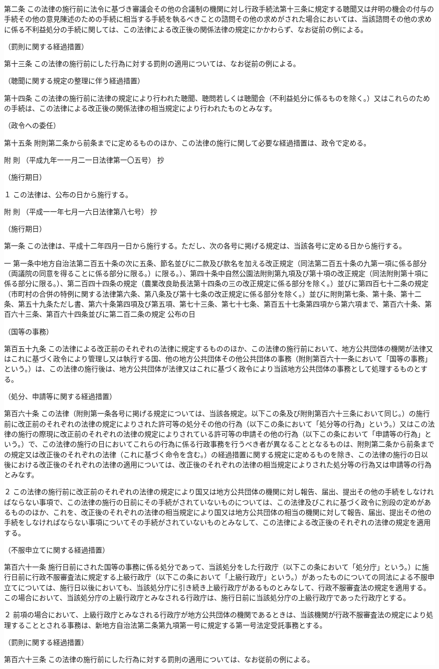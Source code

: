 第二条 この法律の施行前に法令に基づき審議会その他の合議制の機関に対し行政手続法第十三条に規定する聴聞又は弁明の機会の付与の手続その他の意見陳述のための手続に相当する手続を執るべきことの諮問その他の求めがされた場合においては、当該諮問その他の求めに係る不利益処分の手続に関しては、この法律による改正後の関係法律の規定にかかわらず、なお従前の例による。

（罰則に関する経過措置）

第十三条 この法律の施行前にした行為に対する罰則の適用については、なお従前の例による。

（聴聞に関する規定の整理に伴う経過措置）

第十四条 この法律の施行前に法律の規定により行われた聴聞、聴問若しくは聴聞会（不利益処分に係るものを除く。）又はこれらのための手続は、この法律による改正後の関係法律の相当規定により行われたものとみなす。

（政令への委任）

第十五条 附則第二条から前条までに定めるもののほか、この法律の施行に関して必要な経過措置は、政令で定める。

附 則 （平成九年一一月二一日法律第一〇五号） 抄

（施行期日）

１ この法律は、公布の日から施行する。

附 則 （平成一一年七月一六日法律第八七号） 抄

（施行期日）

第一条 この法律は、平成十二年四月一日から施行する。ただし、次の各号に掲げる規定は、当該各号に定める日から施行する。

一 第一条中地方自治法第二百五十条の次に五条、節名並びに二款及び款名を加える改正規定（同法第二百五十条の九第一項に係る部分（両議院の同意を得ることに係る部分に限る。）に限る。）、第四十条中自然公園法附則第九項及び第十項の改正規定（同法附則第十項に係る部分に限る。）、第二百四十四条の規定（農業改良助長法第十四条の三の改正規定に係る部分を除く。）並びに第四百七十二条の規定（市町村の合併の特例に関する法律第六条、第八条及び第十七条の改正規定に係る部分を除く。）並びに附則第七条、第十条、第十二条、第五十九条ただし書、第六十条第四項及び第五項、第七十三条、第七十七条、第百五十七条第四項から第六項まで、第百六十条、第百六十三条、第百六十四条並びに第二百二条の規定 公布の日

（国等の事務）

第百五十九条 この法律による改正前のそれぞれの法律に規定するもののほか、この法律の施行前において、地方公共団体の機関が法律又はこれに基づく政令により管理し又は執行する国、他の地方公共団体その他公共団体の事務（附則第百六十一条において「国等の事務」という。）は、この法律の施行後は、地方公共団体が法律又はこれに基づく政令により当該地方公共団体の事務として処理するものとする。

（処分、申請等に関する経過措置）

第百六十条 この法律（附則第一条各号に掲げる規定については、当該各規定。以下この条及び附則第百六十三条において同じ。）の施行前に改正前のそれぞれの法律の規定によりされた許可等の処分その他の行為（以下この条において「処分等の行為」という。）又はこの法律の施行の際現に改正前のそれぞれの法律の規定によりされている許可等の申請その他の行為（以下この条において「申請等の行為」という。）で、この法律の施行の日においてこれらの行為に係る行政事務を行うべき者が異なることとなるものは、附則第二条から前条までの規定又は改正後のそれぞれの法律（これに基づく命令を含む。）の経過措置に関する規定に定めるものを除き、この法律の施行の日以後における改正後のそれぞれの法律の適用については、改正後のそれぞれの法律の相当規定によりされた処分等の行為又は申請等の行為とみなす。

２ この法律の施行前に改正前のそれぞれの法律の規定により国又は地方公共団体の機関に対し報告、届出、提出その他の手続をしなければならない事項で、この法律の施行の日前にその手続がされていないものについては、この法律及びこれに基づく政令に別段の定めがあるもののほか、これを、改正後のそれぞれの法律の相当規定により国又は地方公共団体の相当の機関に対して報告、届出、提出その他の手続をしなければならない事項についてその手続がされていないものとみなして、この法律による改正後のそれぞれの法律の規定を適用する。

（不服申立てに関する経過措置）

第百六十一条 施行日前にされた国等の事務に係る処分であって、当該処分をした行政庁（以下この条において「処分庁」という。）に施行日前に行政不服審査法に規定する上級行政庁（以下この条において「上級行政庁」という。）があったものについての同法による不服申立てについては、施行日以後においても、当該処分庁に引き続き上級行政庁があるものとみなして、行政不服審査法の規定を適用する。この場合において、当該処分庁の上級行政庁とみなされる行政庁は、施行日前に当該処分庁の上級行政庁であった行政庁とする。

２ 前項の場合において、上級行政庁とみなされる行政庁が地方公共団体の機関であるときは、当該機関が行政不服審査法の規定により処理することとされる事務は、新地方自治法第二条第九項第一号に規定する第一号法定受託事務とする。

（罰則に関する経過措置）

第百六十三条 この法律の施行前にした行為に対する罰則の適用については、なお従前の例による。
